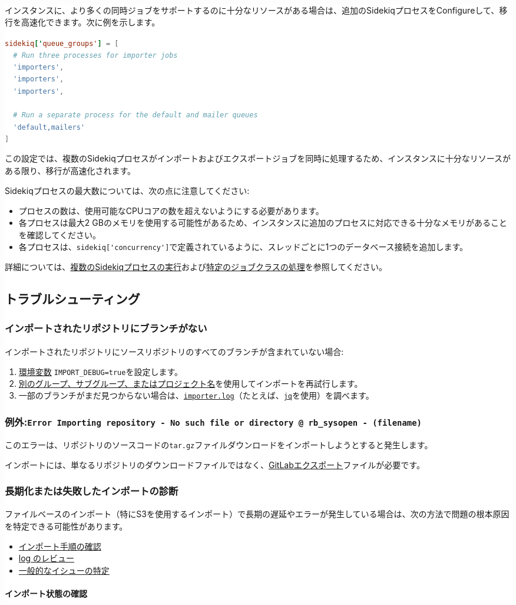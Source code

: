インスタンスに、より多くの同時ジョブをサポートするのに十分なリソースがある場合は、追加のSidekiqプロセスをConfigureして、移行を高速化できます。次に例を示します。

```conf
sidekiq['queue_groups'] = [
  # Run three processes for importer jobs
  'importers',
  'importers',
  'importers',

  # Run a separate process for the default and mailer queues
  'default,mailers'
]
```

この設定では、複数のSidekiqプロセスがインポートおよびエクスポートジョブを同時に処理するため、インスタンスに十分なリソースがある限り、移行が高速化されます。

Sidekiqプロセスの最大数については、次の点に注意してください:

- プロセスの数は、使用可能なCPUコアの数を超えないようにする必要があります。
- 各プロセスは最大2 GBのメモリを使用する可能性があるため、インスタンスに追加のプロセスに対応できる十分なメモリがあることを確認してください。
- 各プロセスは、`sidekiq['concurrency']`で定義されているように、スレッドごとに1つのデータベース接続を追加します。

詳細については、[複数のSidekiqプロセスの実行](../../../administration/sidekiq/extra_sidekiq_processes.md)および[特定のジョブクラスの処理](../../../administration/sidekiq/processing_specific_job_classes.md)を参照してください。

## トラブルシューティング

### インポートされたリポジトリにブランチがない

インポートされたリポジトリにソースリポジトリのすべてのブランチが含まれていない場合:

1. [環境変数](../../../administration/logs/_index.md#override-default-log-level) `IMPORT_DEBUG=true`を設定します。
1. [別のグループ、サブグループ、またはプロジェクト名](https://about.gitlab.com/releases/2023/02/22/gitlab-15-9-released/#re-import-projects-from-external-providers)を使用してインポートを再試行します。
1. 一部のブランチがまだ見つからない場合は、[`importer.log`](../../../administration/logs/_index.md#importerlog)（たとえば、[`jq`](../../../administration/logs/log_parsing.md#parsing-gitlab-railsimporterlog)を使用）を調べます。

### 例外:`Error Importing repository - No such file or directory @ rb_sysopen - (filename)`

このエラーは、リポジトリのソースコードの`tar.gz`ファイルダウンロードをインポートしようとすると発生します。

インポートには、単なるリポジトリのダウンロードファイルではなく、[GitLabエクスポート](../settings/import_export.md#export-a-project-and-its-data)ファイルが必要です。

### 長期化または失敗したインポートの診断

ファイルベースのインポート（特にS3を使用するインポート）で長期の遅延やエラーが発生している場合は、次の方法で問題の根本原因を特定できる可能性があります。

- [インポート手順の確認](#check-import-status)
- [log のレビュー](#review-logs)
- [一般的なイシューの特定](#identify-common-issues)

#### インポート状態の確認

